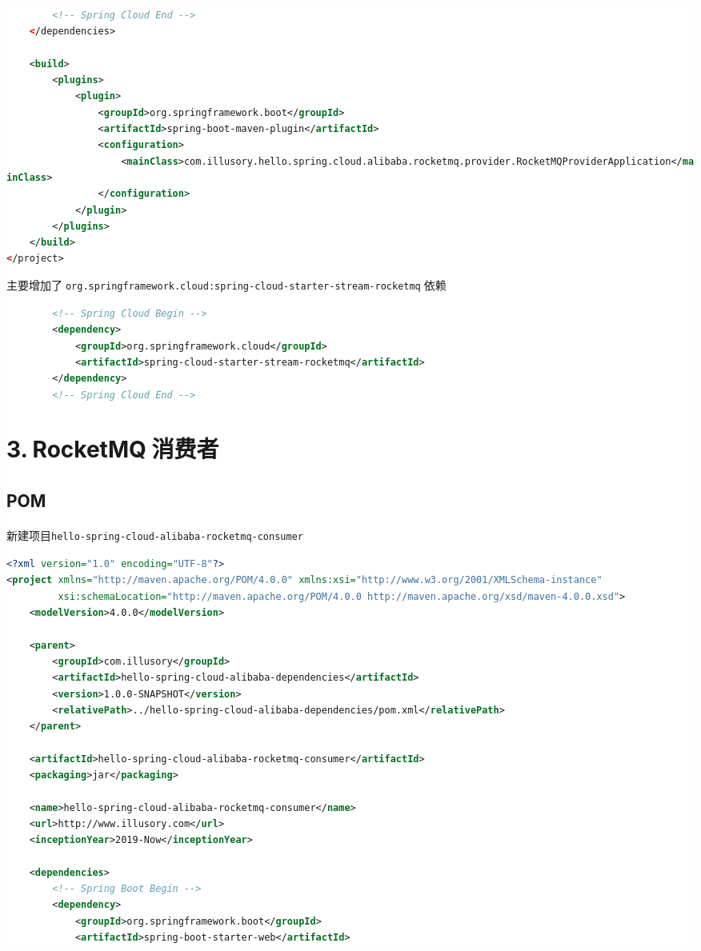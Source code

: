```xml
        <!-- Spring Cloud End -->
    </dependencies>

    <build>
        <plugins>
            <plugin>
                <groupId>org.springframework.boot</groupId>
                <artifactId>spring-boot-maven-plugin</artifactId>
                <configuration>
                    <mainClass>com.illusory.hello.spring.cloud.alibaba.rocketmq.provider.RocketMQProviderApplication</mainClass>
                </configuration>
            </plugin>
        </plugins>
    </build>
</project>
```

主要增加了 `org.springframework.cloud:spring-cloud-starter-stream-rocketmq` 依赖

```xml
        <!-- Spring Cloud Begin -->
        <dependency>
            <groupId>org.springframework.cloud</groupId>
            <artifactId>spring-cloud-starter-stream-rocketmq</artifactId>
        </dependency>
        <!-- Spring Cloud End -->
```



# 3. RocketMQ 消费者

## POM

新建项目`hello-spring-cloud-alibaba-rocketmq-consumer`

```xml
<?xml version="1.0" encoding="UTF-8"?>
<project xmlns="http://maven.apache.org/POM/4.0.0" xmlns:xsi="http://www.w3.org/2001/XMLSchema-instance"
         xsi:schemaLocation="http://maven.apache.org/POM/4.0.0 http://maven.apache.org/xsd/maven-4.0.0.xsd">
    <modelVersion>4.0.0</modelVersion>

    <parent>
        <groupId>com.illusory</groupId>
        <artifactId>hello-spring-cloud-alibaba-dependencies</artifactId>
        <version>1.0.0-SNAPSHOT</version>
        <relativePath>../hello-spring-cloud-alibaba-dependencies/pom.xml</relativePath>
    </parent>

    <artifactId>hello-spring-cloud-alibaba-rocketmq-consumer</artifactId>
    <packaging>jar</packaging>

    <name>hello-spring-cloud-alibaba-rocketmq-consumer</name>
    <url>http://www.illusory.com</url>
    <inceptionYear>2019-Now</inceptionYear>

    <dependencies>
        <!-- Spring Boot Begin -->
        <dependency>
            <groupId>org.springframework.boot</groupId>
            <artifactId>spring-boot-starter-web</artifactId>
```